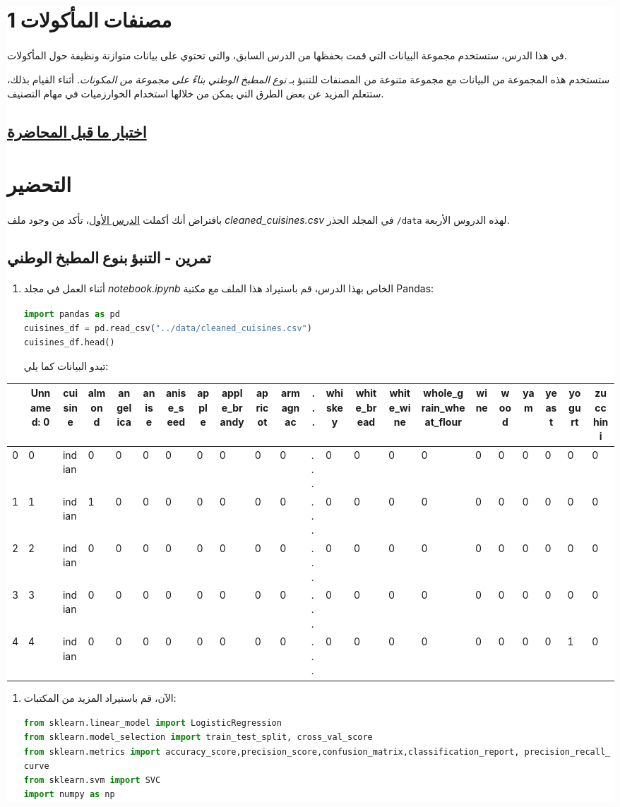 
# مصنفات المأكولات 1

في هذا الدرس، ستستخدم مجموعة البيانات التي قمت بحفظها من الدرس السابق، والتي تحتوي على بيانات متوازنة ونظيفة حول المأكولات.

ستستخدم هذه المجموعة من البيانات مع مجموعة متنوعة من المصنفات للتنبؤ بـ _نوع المطبخ الوطني بناءً على مجموعة من المكونات_. أثناء القيام بذلك، ستتعلم المزيد عن بعض الطرق التي يمكن من خلالها استخدام الخوارزميات في مهام التصنيف.

## [اختبار ما قبل المحاضرة](https://gray-sand-07a10f403.1.azurestaticapps.net/quiz/21/)
# التحضير

بافتراض أنك أكملت [الدرس الأول](../1-Introduction/README.md)، تأكد من وجود ملف _cleaned_cuisines.csv_ في المجلد الجذر `/data` لهذه الدروس الأربعة.

## تمرين - التنبؤ بنوع المطبخ الوطني

1. أثناء العمل في مجلد _notebook.ipynb_ الخاص بهذا الدرس، قم باستيراد هذا الملف مع مكتبة Pandas:

    ```python
    import pandas as pd
    cuisines_df = pd.read_csv("../data/cleaned_cuisines.csv")
    cuisines_df.head()
    ```

    تبدو البيانات كما يلي:

|     | Unnamed: 0 | cuisine | almond | angelica | anise | anise_seed | apple | apple_brandy | apricot | armagnac | ... | whiskey | white_bread | white_wine | whole_grain_wheat_flour | wine | wood | yam | yeast | yogurt | zucchini |
| --- | ---------- | ------- | ------ | -------- | ----- | ---------- | ----- | ------------ | ------- | -------- | --- | ------- | ----------- | ---------- | ----------------------- | ---- | ---- | --- | ----- | ------ | -------- |
| 0   | 0          | indian  | 0      | 0        | 0     | 0          | 0     | 0            | 0       | 0        | ... | 0       | 0           | 0          | 0                       | 0    | 0    | 0   | 0     | 0      | 0        |
| 1   | 1          | indian  | 1      | 0        | 0     | 0          | 0     | 0            | 0       | 0        | ... | 0       | 0           | 0          | 0                       | 0    | 0    | 0   | 0     | 0      | 0        |
| 2   | 2          | indian  | 0      | 0        | 0     | 0          | 0     | 0            | 0       | 0        | ... | 0       | 0           | 0          | 0                       | 0    | 0    | 0   | 0     | 0      | 0        |
| 3   | 3          | indian  | 0      | 0        | 0     | 0          | 0     | 0            | 0       | 0        | ... | 0       | 0           | 0          | 0                       | 0    | 0    | 0   | 0     | 0      | 0        |
| 4   | 4          | indian  | 0      | 0        | 0     | 0          | 0     | 0            | 0       | 0        | ... | 0       | 0           | 0          | 0                       | 0    | 0    | 0   | 0     | 1      | 0        |
  

1. الآن، قم باستيراد المزيد من المكتبات:

    ```python
    from sklearn.linear_model import LogisticRegression
    from sklearn.model_selection import train_test_split, cross_val_score
    from sklearn.metrics import accuracy_score,precision_score,confusion_matrix,classification_report, precision_recall_curve
    from sklearn.svm import SVC
    import numpy as np
    ```
